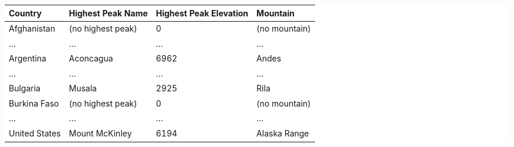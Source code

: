 |**Country**|**Highest Peak Name**|**Highest Peak Elevation**|**Mountain**|
| :- | :- | :- | :- |
|Afghanistan|(no highest peak)|0|(no mountain)|
|…|…|…|…|
|Argentina|Aconcagua|6962|Andes|
|…|…|…|…|
|Bulgaria|Musala|2925|Rila|
|Burkina Faso|(no highest peak)|0|(no mountain)|
|…|…|…|…|
|United States|Mount McKinley|6194|Alaska Range|


